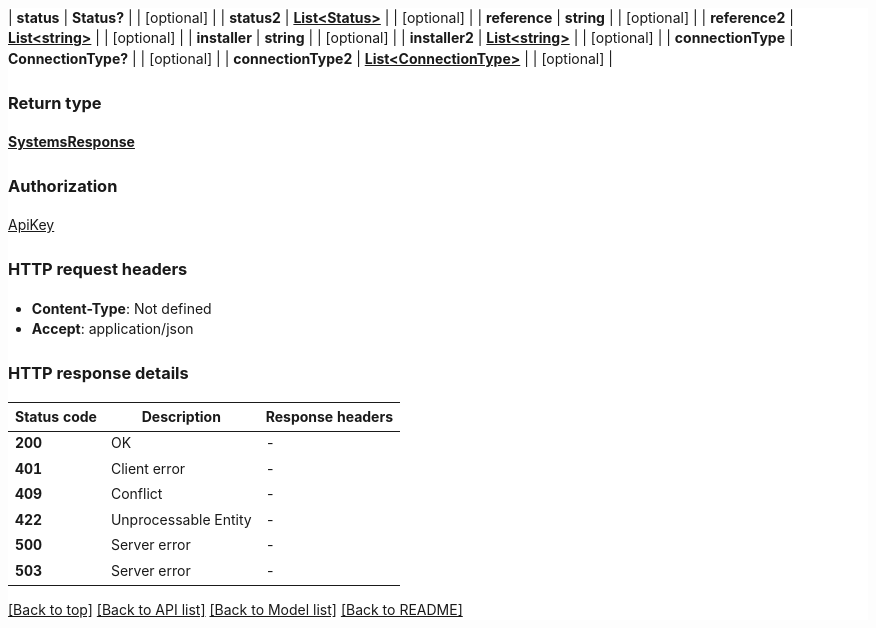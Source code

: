 | **status** | **Status?** |  | [optional]  |
| **status2** | [**List&lt;Status&gt;**](Status.md) |  | [optional]  |
| **reference** | **string** |  | [optional]  |
| **reference2** | [**List&lt;string&gt;**](string.md) |  | [optional]  |
| **installer** | **string** |  | [optional]  |
| **installer2** | [**List&lt;string&gt;**](string.md) |  | [optional]  |
| **connectionType** | **ConnectionType?** |  | [optional]  |
| **connectionType2** | [**List&lt;ConnectionType&gt;**](ConnectionType.md) |  | [optional]  |

### Return type

[**SystemsResponse**](SystemsResponse.md)

### Authorization

[ApiKey](../README.md#ApiKey)

### HTTP request headers

 - **Content-Type**: Not defined
 - **Accept**: application/json


### HTTP response details
| Status code | Description | Response headers |
|-------------|-------------|------------------|
| **200** | OK |  -  |
| **401** | Client error |  -  |
| **409** | Conflict |  -  |
| **422** | Unprocessable Entity |  -  |
| **500** | Server error |  -  |
| **503** | Server error |  -  |

[[Back to top]](#) [[Back to API list]](../README.md#documentation-for-api-endpoints) [[Back to Model list]](../README.md#documentation-for-models) [[Back to README]](../README.md)

